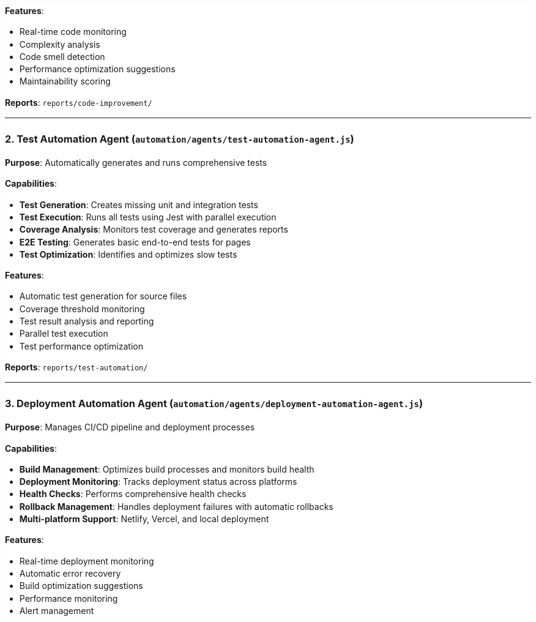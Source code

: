 **Features**:

- Real-time code monitoring
- Complexity analysis
- Code smell detection
- Performance optimization suggestions
- Maintainability scoring

**Reports**: `reports/code-improvement/`

---

### **2. Test Automation Agent** (`automation/agents/test-automation-agent.js`)

**Purpose**: Automatically generates and runs comprehensive tests

**Capabilities**:

- **Test Generation**: Creates missing unit and integration tests
- **Test Execution**: Runs all tests using Jest with parallel execution
- **Coverage Analysis**: Monitors test coverage and generates reports
- **E2E Testing**: Generates basic end-to-end tests for pages
- **Test Optimization**: Identifies and optimizes slow tests

**Features**:

- Automatic test generation for source files
- Coverage threshold monitoring
- Test result analysis and reporting
- Parallel test execution
- Test performance optimization

**Reports**: `reports/test-automation/`

---

### **3. Deployment Automation Agent** (`automation/agents/deployment-automation-agent.js`)

**Purpose**: Manages CI/CD pipeline and deployment processes

**Capabilities**:

- **Build Management**: Optimizes build processes and monitors build health
- **Deployment Monitoring**: Tracks deployment status across platforms
- **Health Checks**: Performs comprehensive health checks
- **Rollback Management**: Handles deployment failures with automatic rollbacks
- **Multi-platform Support**: Netlify, Vercel, and local deployment

**Features**:

- Real-time deployment monitoring
- Automatic error recovery
- Build optimization suggestions
- Performance monitoring
- Alert management
